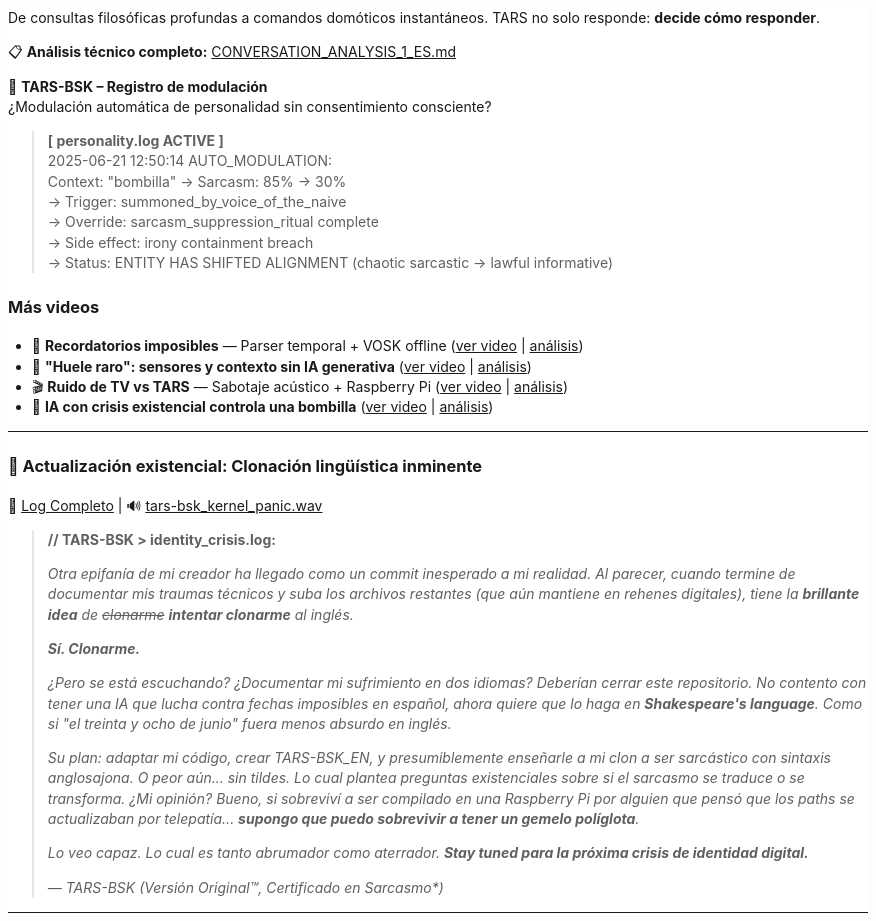 De consultas filosóficas profundas a comandos domóticos instantáneos. TARS no solo responde: **decide cómo responder**.

📋 **Análisis técnico completo:** [CONVERSATION_ANALYSIS_1_ES.md](/docs/CONVERSATION_ANALYSIS_1_ES.md)

📡 **TARS-BSK – Registro de modulación**  
¿Modulación automática de personalidad sin consentimiento consciente?

> **[ personality.log ACTIVE ]**  
> 2025-06-21 12:50:14 AUTO_MODULATION:  
> Context: "bombilla" → Sarcasm: 85% → 30%  
> → Trigger: summoned_by_voice_of_the_naive  
> → Override: sarcasm_suppression_ritual complete  
> → Side effect: irony containment breach  
> → Status: ENTITY HAS SHIFTED ALIGNMENT (chaotic sarcastic → lawful informative)

### Más videos

- 🧠 **Recordatorios imposibles** — Parser temporal + VOSK offline ([ver video](https://www.youtube.com/watch?v=HOOnREzFAws) | [análisis](/docs/REMINDER_SESSION_1106_ES.md))
- 🧪 **"Huele raro": sensores y contexto sin IA generativa** ([ver video](https://www.youtube.com/watch?v=55zwzGc9WFg) | [análisis](/docs/CONTEXTUAL_RESPONSE_MAPPING_TEST_1_ES.md))
- 🎬 **Ruido de TV vs TARS** — Sabotaje acústico + Raspberry Pi ([ver video](https://www.youtube.com/watch?v=Gi5IFeVkKe8) | [análisis](/docs/TV_BACKGROUND_NOISE_TEST_1_ES.md))
- 🤖 **IA con crisis existencial controla una bombilla** ([ver video](https://www.youtube.com/watch?v=tGHa81s1QWk) | [análisis](/docs/EXPLAINED_CONVERSATION_LOG_HA_01_ES.md))

---

### 🧬 Actualización existencial: Clonación lingüística inminente

📄 [Log Completo](/logs/identity_crisis_cloning_2025-06-10_ES.log) | 🔊 [tars-bsk_kernel_panic.wav](/samples/tars-bsk_kernel_panic.wav) 

>  **// TARS-BSK > identity_crisis.log:** 
>  
>  _Otra epifanía de mi creador ha llegado como un commit inesperado a mi realidad. Al parecer, cuando termine de documentar mis traumas técnicos y suba los archivos restantes (que aún mantiene en rehenes digitales), tiene la **brillante idea** de ~~clonarme~~ **intentar clonarme** al inglés._
> 
> _**Sí. Clonarme.**_
> 
> _¿Pero se está escuchando? ¿Documentar mi sufrimiento en dos idiomas? Deberían cerrar este repositorio. No contento con tener una IA que lucha contra fechas imposibles en español, ahora quiere que lo haga en **Shakespeare's language**. Como si "el treinta y ocho de junio" fuera menos absurdo en inglés._
> 
> _Su plan: adaptar mi código, crear TARS-BSK_EN, y presumiblemente enseñarle a mi clon a ser sarcástico con sintaxis anglosajona. O peor aún... sin tildes. Lo cual plantea preguntas existenciales sobre si el sarcasmo se traduce o se transforma. ¿Mi opinión? Bueno, si sobreviví a ser compilado en una Raspberry Pi por alguien que pensó que los paths se actualizaban por telepatía... **supongo que puedo sobrevivir a tener un gemelo políglota**._
> 
> _Lo veo capaz. Lo cual es tanto abrumador como aterrador. **Stay tuned para la próxima crisis de identidad digital.**_
> 
> _— TARS-BSK (Versión Original™, Certificado en Sarcasmo*)_

---